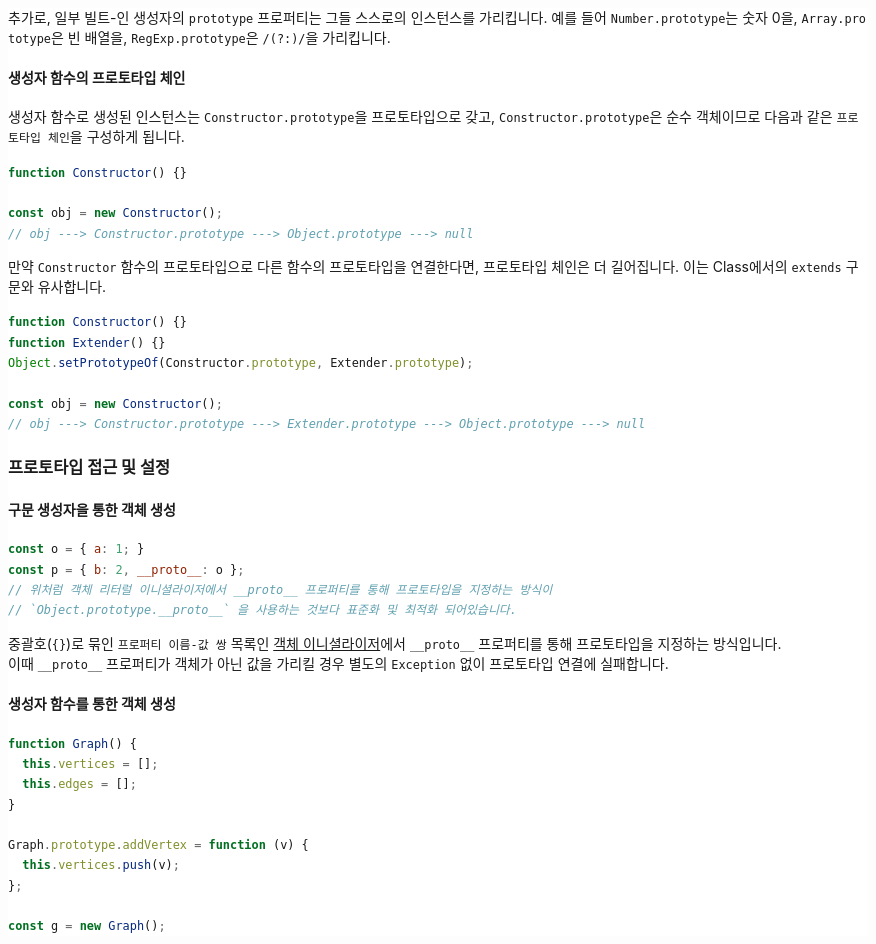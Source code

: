 추가로, 일부 빌트-인 생성자의 `prototype` 프로퍼티는 그들 스스로의 인스턴스를 가리킵니다.
예를 들어 `Number.prototype`는 숫자 0을, `Array.prototype`은 빈 배열을, `RegExp.prototype`은 `/(?:)/`을 가리킵니다.  

#### 생성자 함수의 프로토타입 체인
생성자 함수로 생성된 인스턴스는 `Constructor.prototype`을 프로토타입으로 갖고, `Constructor.prototype`은 순수 객체이므로 다음과 같은 `프로토타입 체인`을 구성하게 됩니다.  

```js
function Constructor() {}

const obj = new Constructor();
// obj ---> Constructor.prototype ---> Object.prototype ---> null
```

만약 `Constructor` 함수의 프로토타입으로 다른 함수의 프로토타입을 연결한다면, 프로토타입 체인은 더 길어집니다. 이는 Class에서의 `extends` 구문와 유사합니다.  

```js
function Constructor() {}
function Extender() {}
Object.setPrototypeOf(Constructor.prototype, Extender.prototype);

const obj = new Constructor();
// obj ---> Constructor.prototype ---> Extender.prototype ---> Object.prototype ---> null
```

### 프로토타입 접근 및 설정
#### 구문 생성자을 통한 객체 생성

```js
const o = { a: 1; }
const p = { b: 2, __proto__: o };
// 위처럼 객체 리터럴 이니셜라이저에서 __proto__ 프로퍼티를 통해 프로토타입을 지정하는 방식이
// `Object.prototype.__proto__` 을 사용하는 것보다 표준화 및 최적화 되어있습니다.
```

중괄호(`{}`)로 묶인 `프로퍼티 이름-값 쌍` 목록인 [객체 이니셜라이저](https://developer.mozilla.org/en-US/docs/Web/JavaScript/Reference/Operators/Object_initializer)에서 `__proto__` 프로퍼티를 통해 프로토타입을 지정하는 방식입니다.  
이때 `__proto__` 프로퍼티가 객체가 아닌 값을 가리킬 경우 별도의 `Exception` 없이 프로토타입 연결에 실패합니다.  

#### 생성자 함수를 통한 객체 생성

```js
function Graph() {
  this.vertices = [];
  this.edges = [];
}

Graph.prototype.addVertex = function (v) {
  this.vertices.push(v);
};

const g = new Graph();
```
